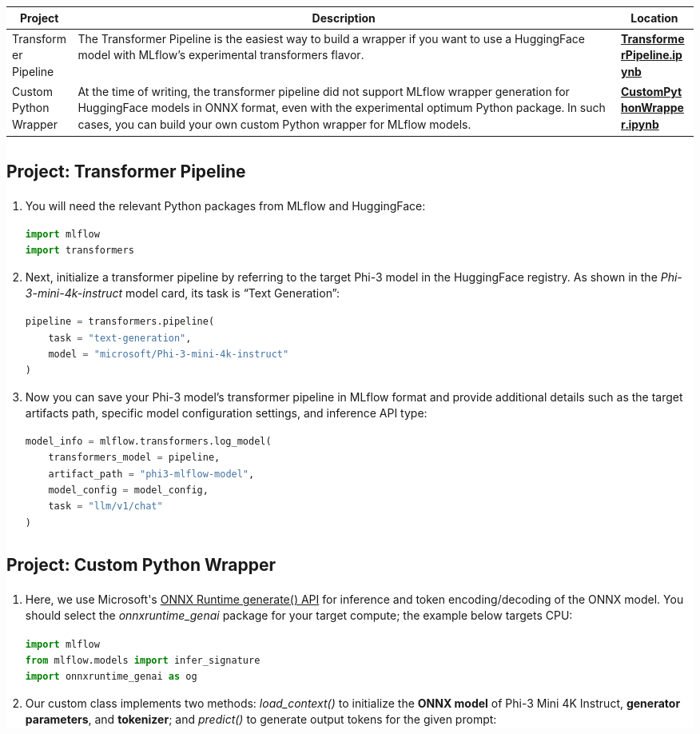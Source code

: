 | Project | Description | Location |
| ------------ | ----------- | -------- |
| Transformer Pipeline | The Transformer Pipeline is the easiest way to build a wrapper if you want to use a HuggingFace model with MLflow’s experimental transformers flavor. | [**TransformerPipeline.ipynb**](../../../../../../code/06.E2E/E2E_Phi-3-MLflow_TransformerPipeline.ipynb) |
| Custom Python Wrapper | At the time of writing, the transformer pipeline did not support MLflow wrapper generation for HuggingFace models in ONNX format, even with the experimental optimum Python package. In such cases, you can build your own custom Python wrapper for MLflow models. | [**CustomPythonWrapper.ipynb**](../../../../../../code/06.E2E/E2E_Phi-3-MLflow_CustomPythonWrapper.ipynb) |

## Project: Transformer Pipeline

1. You will need the relevant Python packages from MLflow and HuggingFace:

    ``` Python
    import mlflow
    import transformers
    ```

2. Next, initialize a transformer pipeline by referring to the target Phi-3 model in the HuggingFace registry. As shown in the _Phi-3-mini-4k-instruct_ model card, its task is “Text Generation”:

    ``` Python
    pipeline = transformers.pipeline(
        task = "text-generation",
        model = "microsoft/Phi-3-mini-4k-instruct"
    )
    ```

3. Now you can save your Phi-3 model’s transformer pipeline in MLflow format and provide additional details such as the target artifacts path, specific model configuration settings, and inference API type:

    ``` Python
    model_info = mlflow.transformers.log_model(
        transformers_model = pipeline,
        artifact_path = "phi3-mlflow-model",
        model_config = model_config,
        task = "llm/v1/chat"
    )
    ```

## Project: Custom Python Wrapper

1. Here, we use Microsoft's [ONNX Runtime generate() API](https://github.com/microsoft/onnxruntime-genai) for inference and token encoding/decoding of the ONNX model. You should select the _onnxruntime_genai_ package for your target compute; the example below targets CPU:

    ``` Python
    import mlflow
    from mlflow.models import infer_signature
    import onnxruntime_genai as og
    ```

1. Our custom class implements two methods: _load_context()_ to initialize the **ONNX model** of Phi-3 Mini 4K Instruct, **generator parameters**, and **tokenizer**; and _predict()_ to generate output tokens for the given prompt:
